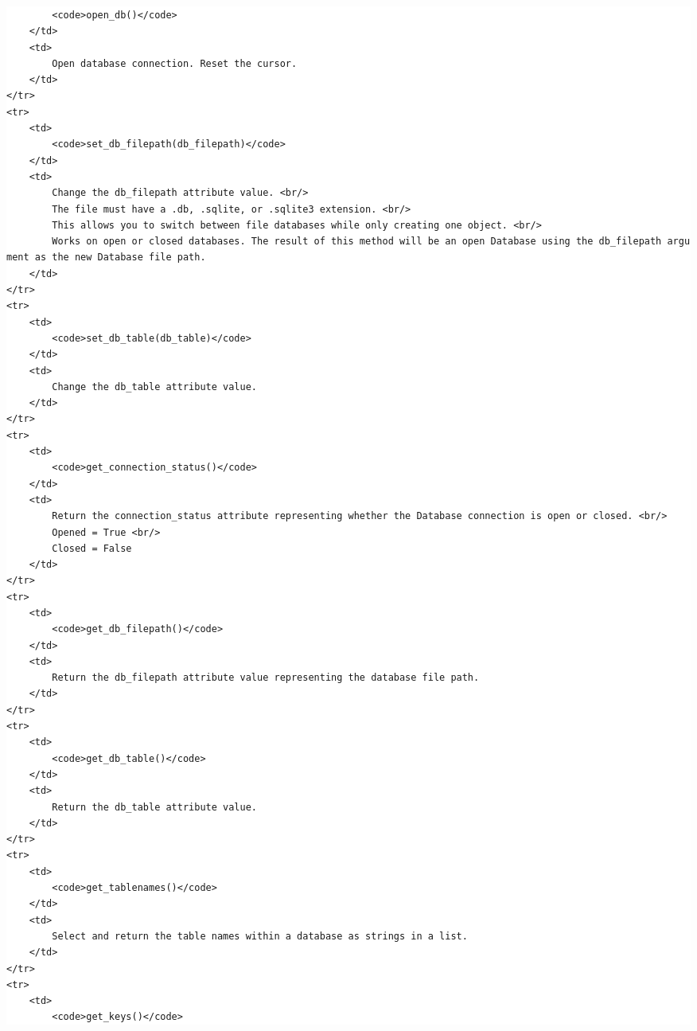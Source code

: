             <code>open_db()</code>
        </td>
		<td>
            Open database connection. Reset the cursor.
        </td>
	</tr>
    <tr>
		<td>
            <code>set_db_filepath(db_filepath)</code>
        </td>
		<td>
            Change the db_filepath attribute value. <br/>
            The file must have a .db, .sqlite, or .sqlite3 extension. <br/>
            This allows you to switch between file databases while only creating one object. <br/>
            Works on open or closed databases. The result of this method will be an open Database using the db_filepath argument as the new Database file path.
        </td>
	</tr>
    <tr>
		<td>
            <code>set_db_table(db_table)</code>
        </td>
		<td>
            Change the db_table attribute value.
        </td>
	</tr>
    <tr>
		<td>
            <code>get_connection_status()</code>
        </td>
		<td>
            Return the connection_status attribute representing whether the Database connection is open or closed. <br/>
            Opened = True <br/>
            Closed = False
        </td>
	</tr>
    <tr>
		<td>
            <code>get_db_filepath()</code>
        </td>
		<td>
            Return the db_filepath attribute value representing the database file path.
        </td>
	</tr>
    <tr>
		<td>
            <code>get_db_table()</code>
        </td>
		<td>
            Return the db_table attribute value.
        </td>
	</tr>
    <tr>
		<td>
            <code>get_tablenames()</code>
        </td>
		<td>
            Select and return the table names within a database as strings in a list.
        </td>
	</tr>
    <tr>
		<td>
            <code>get_keys()</code>